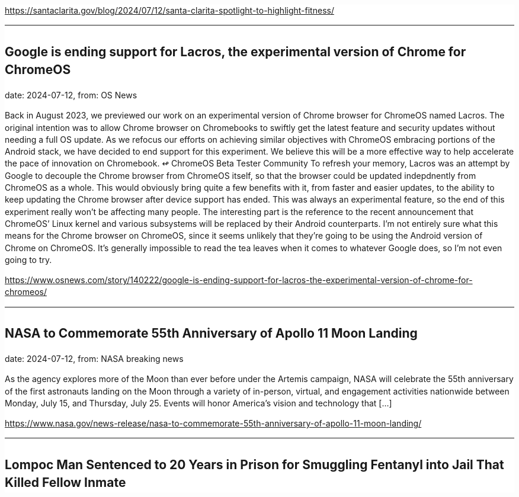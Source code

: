 
<https://santaclarita.gov/blog/2024/07/12/santa-clarita-spotlight-to-highlight-fitness/>

---

## Google is ending support for Lacros, the experimental version of Chrome for ChromeOS

date: 2024-07-12, from: OS News

Back in August 2023, we previewed our work on an experimental version of Chrome browser for ChromeOS named Lacros. The original intention was to allow Chrome browser on Chromebooks to swiftly get the latest feature and security updates without needing a full OS update. As we refocus our efforts on achieving similar objectives with ChromeOS embracing portions of the Android stack, we have decided to end support for this experiment. We believe this will be a more effective way to help accelerate the pace of innovation on Chromebook. ↫ ChromeOS Beta Tester Community To refresh your memory, Lacros was an attempt by Google to decouple the Chrome browser from ChromeOS itself, so that the browser could be updated indepdnently from ChromeOS as a whole. This would obviously bring quite a few benefits with it, from faster and easier updates, to the ability to keep updating the Chrome browser after device support has ended. This was always an experimental feature, so the end of this experiment really won&#8217;t be affecting many people. The interesting part is the reference to the recent announcement that ChromeOS&#8217; Linux kernel and various subsystems will be replaced by their Android counterparts. I&#8217;m not entirely sure what this means for the Chrome browser on ChromeOS, since it seems unlikely that they&#8217;re going to be using the Android version of Chrome on ChromeOS. It&#8217;s generally impossible to read the tea leaves when it comes to whatever Google does, so I&#8217;m not even going to try. 

<https://www.osnews.com/story/140222/google-is-ending-support-for-lacros-the-experimental-version-of-chrome-for-chromeos/>

---

## NASA to Commemorate 55th Anniversary of Apollo 11 Moon Landing

date: 2024-07-12, from: NASA breaking news

As the agency explores more of the Moon than ever before under the Artemis campaign, NASA will celebrate the 55th anniversary of the first astronauts landing on the Moon through a variety of in-person, virtual, and engagement activities nationwide between Monday, July 15, and Thursday, July 25. Events will honor America’s vision and technology that [&#8230;] 

<https://www.nasa.gov/news-release/nasa-to-commemorate-55th-anniversary-of-apollo-11-moon-landing/>

---

## Lompoc Man Sentenced to 20 Years in Prison for Smuggling Fentanyl into Jail That Killed Fellow Inmate

